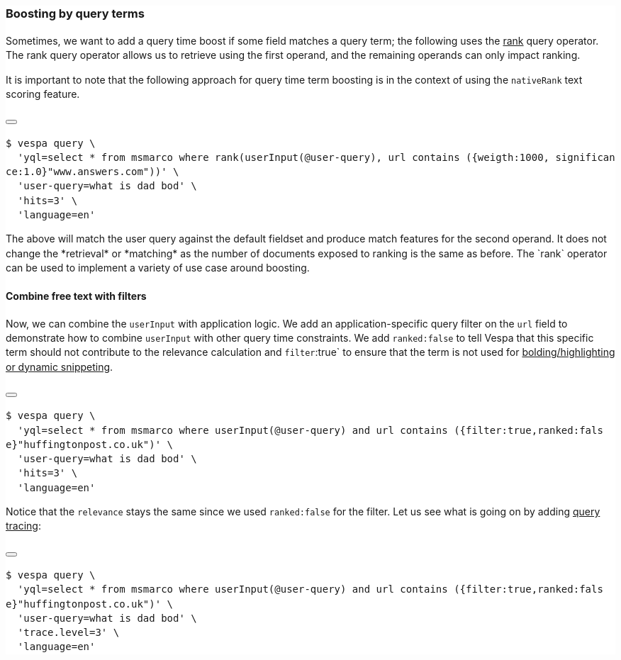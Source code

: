 ### Boosting by query terms 
Sometimes, we want to add a query time boost if some field matches a query term; the following uses the [rank](../reference/query-language-reference.html#rank) query operator.
The rank query operator allows us to retrieve using the first operand, and the remaining operands can only impact ranking. 

It is important to note that the following approach for query time term boosting is in the context of using the `nativeRank` text scoring feature.  

<div class="pre-parent">
  <button class="d-icon d-duplicate pre-copy-button" onclick="copyPreContent(this)"></button>
<pre data-test="exec" data-test-assert-contains="What Is A  Dad Bod">
$ vespa query \
  'yql=select * from msmarco where rank(userInput(@user-query), url contains ({weigth:1000, significance:1.0}"www.answers.com"))' \
  'user-query=what is dad bod' \
  'hits=3' \
  'language=en'
</pre>
</div>
The above will match the user query against the default fieldset and produce match features for the second operand. It does not
change the *retrieval* or *matching* as the number of documents exposed to ranking is the same as before. The 
`rank` operator can be used to implement a variety of use case around boosting. 

#### Combine free text with filters
Now, we can combine the `userInput` with application logic.  We add an application-specific query filter on the `url` field 
to demonstrate how to combine `userInput` with other query time constraints. 
We add `ranked:false` to tell Vespa that this
specific term should not contribute to the relevance calculation and `filter`:true` to ensure that the term is not
used for [bolding/highlighting or dynamic snippeting](../document-summaries.html#dynamic-snippets).

<div class="pre-parent">
  <button class="d-icon d-duplicate pre-copy-button" onclick="copyPreContent(this)"></button>
<pre data-test="exec" data-test-assert-contains="What Is A  Dad Bod">
$ vespa query \
  'yql=select * from msmarco where userInput(@user-query) and url contains ({filter:true,ranked:false}"huffingtonpost.co.uk")' \
  'user-query=what is dad bod' \
  'hits=3' \
  'language=en'
</pre>
</div>

Notice that the `relevance` stays the same since we used `ranked:false` for the filter. 
Let us see what is going on by adding [query tracing](../query-api.html#query-tracing):

<div class="pre-parent">
  <button class="d-icon d-duplicate pre-copy-button" onclick="copyPreContent(this)"></button>
<pre data-test="exec" data-test-assert-contains="What Is A  Dad Bod">
$ vespa query \
  'yql=select * from msmarco where userInput(@user-query) and url contains ({filter:true,ranked:false}"huffingtonpost.co.uk")' \
  'user-query=what is dad bod' \
  'trace.level=3' \
  'language=en'
</pre>
</div>
